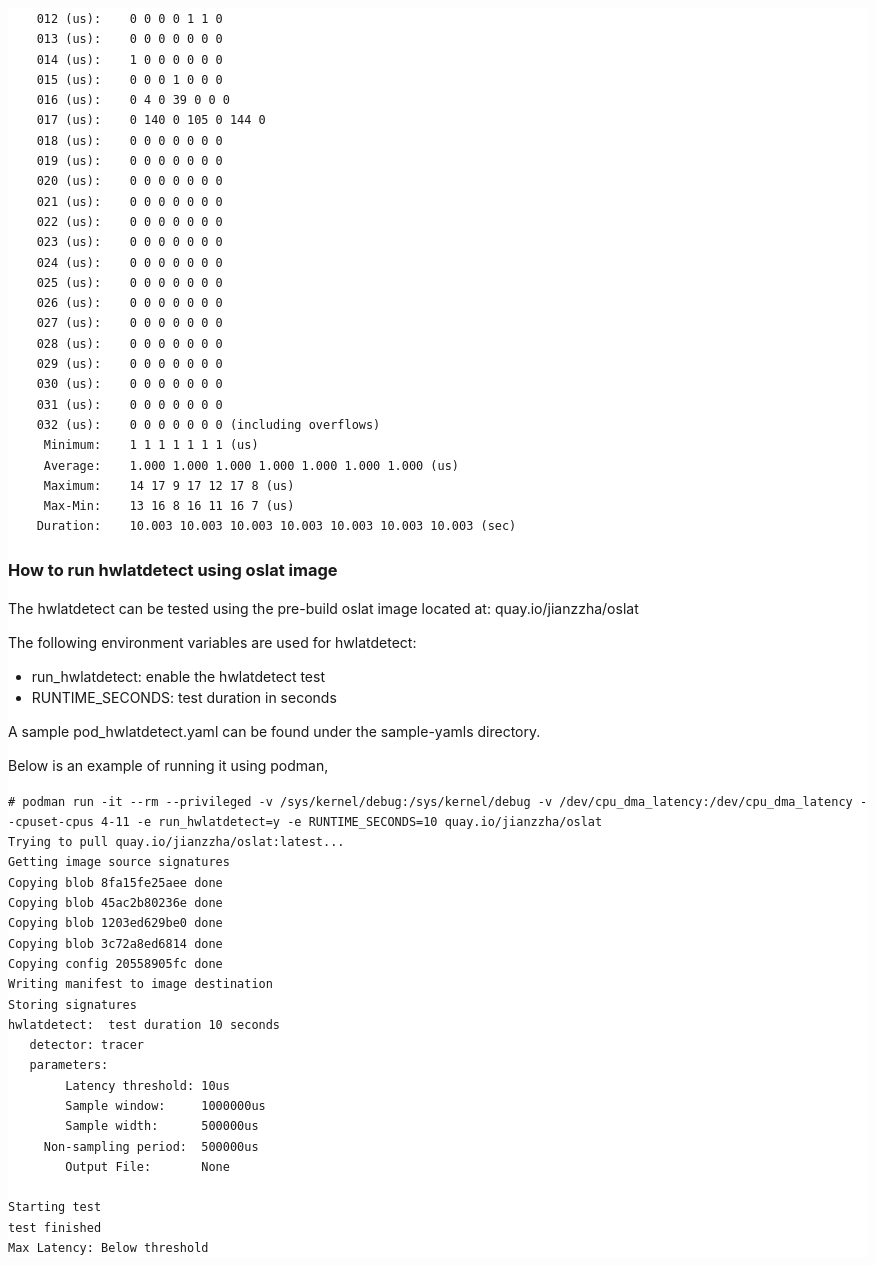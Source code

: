 ```
    012 (us):	 0 0 0 0 1 1 0
    013 (us):	 0 0 0 0 0 0 0
    014 (us):	 1 0 0 0 0 0 0
    015 (us):	 0 0 0 1 0 0 0
    016 (us):	 0 4 0 39 0 0 0
    017 (us):	 0 140 0 105 0 144 0
    018 (us):	 0 0 0 0 0 0 0
    019 (us):	 0 0 0 0 0 0 0
    020 (us):	 0 0 0 0 0 0 0
    021 (us):	 0 0 0 0 0 0 0
    022 (us):	 0 0 0 0 0 0 0
    023 (us):	 0 0 0 0 0 0 0
    024 (us):	 0 0 0 0 0 0 0
    025 (us):	 0 0 0 0 0 0 0
    026 (us):	 0 0 0 0 0 0 0
    027 (us):	 0 0 0 0 0 0 0
    028 (us):	 0 0 0 0 0 0 0
    029 (us):	 0 0 0 0 0 0 0
    030 (us):	 0 0 0 0 0 0 0
    031 (us):	 0 0 0 0 0 0 0
    032 (us):	 0 0 0 0 0 0 0 (including overflows)
     Minimum:	 1 1 1 1 1 1 1 (us)
     Average:	 1.000 1.000 1.000 1.000 1.000 1.000 1.000 (us)
     Maximum:	 14 17 9 17 12 17 8 (us)
     Max-Min:	 13 16 8 16 11 16 7 (us)
    Duration:	 10.003 10.003 10.003 10.003 10.003 10.003 10.003 (sec)

```

### How to run hwlatdetect using oslat image

The hwlatdetect can be tested using the pre-build oslat image located at: quay.io/jianzzha/oslat

The following environment variables are used for hwlatdetect:
+ run_hwlatdetect: enable the hwlatdetect test
+ RUNTIME_SECONDS: test duration in seconds

A sample pod_hwlatdetect.yaml can be found under the sample-yamls directory.

Below is an example of running it using podman,
```
# podman run -it --rm --privileged -v /sys/kernel/debug:/sys/kernel/debug -v /dev/cpu_dma_latency:/dev/cpu_dma_latency --cpuset-cpus 4-11 -e run_hwlatdetect=y -e RUNTIME_SECONDS=10 quay.io/jianzzha/oslat
Trying to pull quay.io/jianzzha/oslat:latest...
Getting image source signatures
Copying blob 8fa15fe25aee done  
Copying blob 45ac2b80236e done  
Copying blob 1203ed629be0 done  
Copying blob 3c72a8ed6814 done  
Copying config 20558905fc done  
Writing manifest to image destination
Storing signatures
hwlatdetect:  test duration 10 seconds
   detector: tracer
   parameters:
        Latency threshold: 10us
        Sample window:     1000000us
        Sample width:      500000us
     Non-sampling period:  500000us
        Output File:       None

Starting test
test finished
Max Latency: Below threshold
```